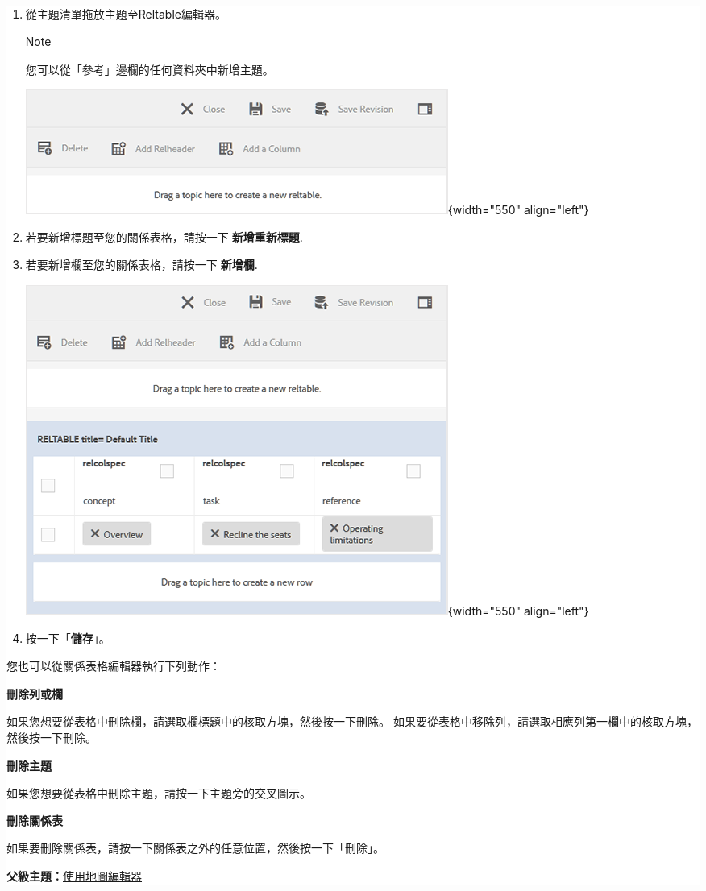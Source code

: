 1. 從主題清單拖放主題至Reltable編輯器。

   >[!NOTE]
   >
   > 您可以從「參考」邊欄的任何資料夾中新增主題。

   ![](images/create-reltable.png){width="550" align="left"}

1. 若要新增標題至您的關係表格，請按一下 **新增重新標題**.

1. 若要新增欄至您的關係表格，請按一下 **新增欄**.

   ![](images/complete-reltable.png){width="550" align="left"}

1. 按一下「**儲存**」。


您也可以從關係表格編輯器執行下列動作：

**刪除列或欄**

如果您想要從表格中刪除欄，請選取欄標題中的核取方塊，然後按一下刪除。 如果要從表格中移除列，請選取相應列第一欄中的核取方塊，然後按一下刪除。

**刪除主題**

如果您想要從表格中刪除主題，請按一下主題旁的交叉圖示。

**刪除關係表**

如果要刪除關係表，請按一下關係表之外的任意位置，然後按一下「刪除」。

**父級主題：**[&#x200B;使用地圖編輯器](map-editor.md)

